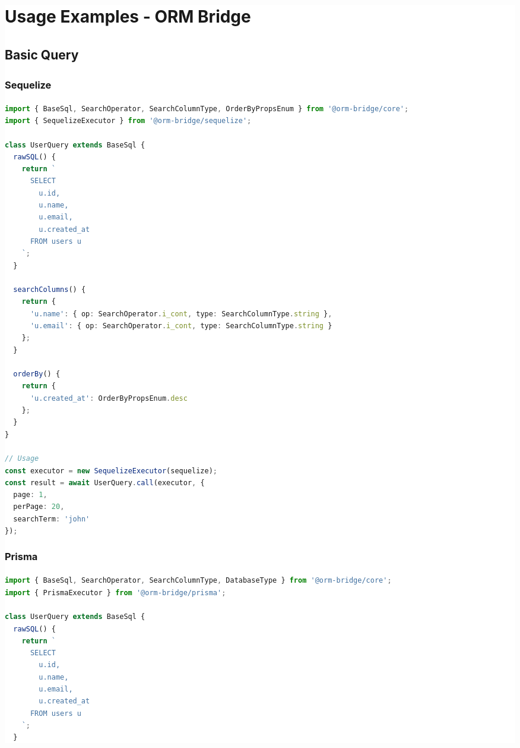 # Usage Examples - ORM Bridge

## Basic Query

### Sequelize

```typescript
import { BaseSql, SearchOperator, SearchColumnType, OrderByPropsEnum } from '@orm-bridge/core';
import { SequelizeExecutor } from '@orm-bridge/sequelize';

class UserQuery extends BaseSql {
  rawSQL() {
    return `
      SELECT 
        u.id,
        u.name,
        u.email,
        u.created_at
      FROM users u
    `;
  }
  
  searchColumns() {
    return {
      'u.name': { op: SearchOperator.i_cont, type: SearchColumnType.string },
      'u.email': { op: SearchOperator.i_cont, type: SearchColumnType.string }
    };
  }
  
  orderBy() {
    return {
      'u.created_at': OrderByPropsEnum.desc
    };
  }
}

// Usage
const executor = new SequelizeExecutor(sequelize);
const result = await UserQuery.call(executor, {
  page: 1,
  perPage: 20,
  searchTerm: 'john'
});
```

### Prisma

```typescript
import { BaseSql, SearchOperator, SearchColumnType, DatabaseType } from '@orm-bridge/core';
import { PrismaExecutor } from '@orm-bridge/prisma';

class UserQuery extends BaseSql {
  rawSQL() {
    return `
      SELECT 
        u.id,
        u.name,
        u.email,
        u.created_at
      FROM users u
    `;
  }
```